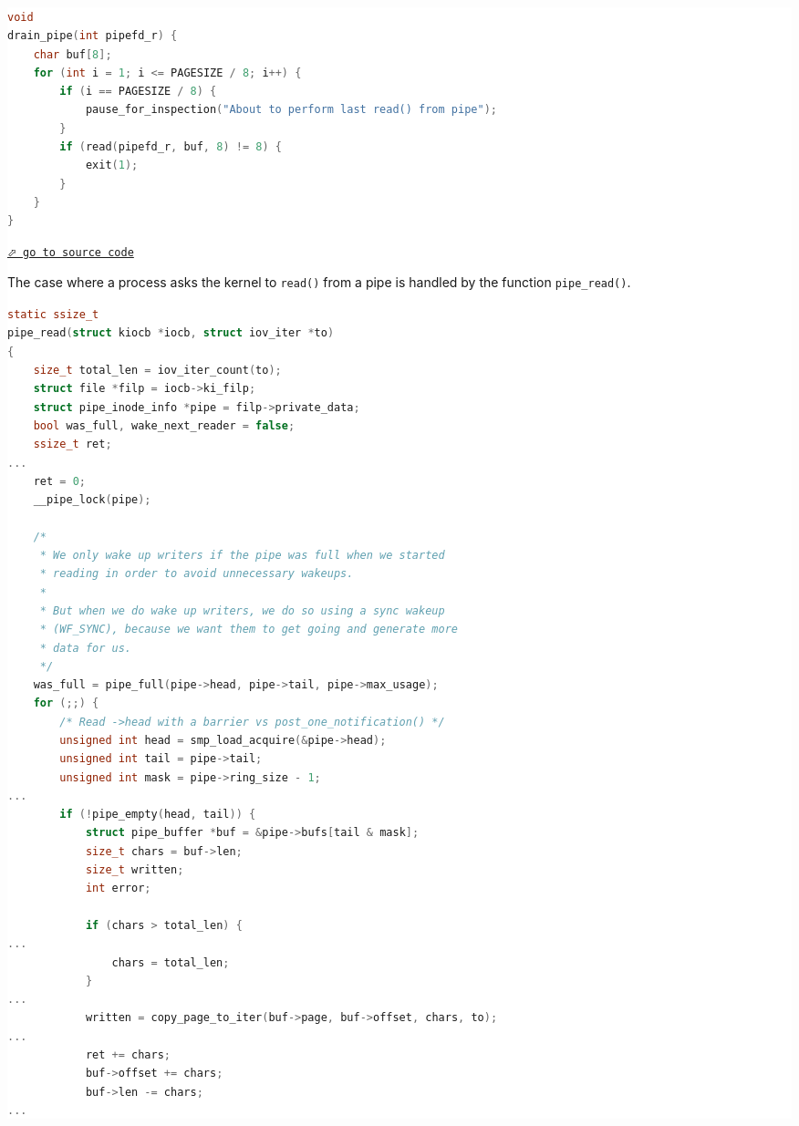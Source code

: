 ```c
void
drain_pipe(int pipefd_r) {
    char buf[8];
    for (int i = 1; i <= PAGESIZE / 8; i++) {
        if (i == PAGESIZE / 8) {
            pause_for_inspection("About to perform last read() from pipe");
        }
        if (read(pipefd_r, buf, 8) != 8) {
            exit(1);
        }
    }
}
```
[`⬀ go to source code`](https://github.com/vobst/lkd-cve/blob/main/lkd_examples/dirtypipe/poc.c#L34)

The case where a process asks the kernel to `read()` from a pipe is handled by the function `pipe_read()`. 

```c
static ssize_t
pipe_read(struct kiocb *iocb, struct iov_iter *to)
{
	size_t total_len = iov_iter_count(to);
	struct file *filp = iocb->ki_filp;
	struct pipe_inode_info *pipe = filp->private_data;
	bool was_full, wake_next_reader = false;
	ssize_t ret;
...
	ret = 0;
	__pipe_lock(pipe);

	/*
	 * We only wake up writers if the pipe was full when we started
	 * reading in order to avoid unnecessary wakeups.
	 *
	 * But when we do wake up writers, we do so using a sync wakeup
	 * (WF_SYNC), because we want them to get going and generate more
	 * data for us.
	 */
	was_full = pipe_full(pipe->head, pipe->tail, pipe->max_usage);
	for (;;) {
		/* Read ->head with a barrier vs post_one_notification() */
		unsigned int head = smp_load_acquire(&pipe->head);
		unsigned int tail = pipe->tail;
		unsigned int mask = pipe->ring_size - 1;
...
		if (!pipe_empty(head, tail)) {
			struct pipe_buffer *buf = &pipe->bufs[tail & mask];
			size_t chars = buf->len;
			size_t written;
			int error;

			if (chars > total_len) {
...
				chars = total_len;
			}
...
			written = copy_page_to_iter(buf->page, buf->offset, chars, to);
...
			ret += chars;
			buf->offset += chars;
			buf->len -= chars;
...
```

[comment]: (https://asciiflow.com/#/share/eJzlV81q4zAQfhWh41LCdg9lG8ht2VNpoJdlwSDcWOoKXNvICv2HUnrcQw%2Bhu89S8jR5kpXiPzmxZEVR0oUaJXY8QvPNN%2FNJkzuYhJcYDpNpHB%2FAOLzBDA7hXQCvAzg8%2Fnp0EMAb8fTl%2BFA8cXzNxY8Agr1fi9nvxezRabwEQbIrUHMvo1jp9W0xe8o5m044yGiG0fmUEMzES7sAfKGpMBld%2FHkW3ypYmqSR%2FCZpFZD4PA0Gg7UlesNpIXl9A40nQmO8OlW3hMEKVIhZeIHBCJwKAWwE0ejfBto6N6vQdOx9lzREOJ%2FQjKcM8PBcoUWB1u3BB2tzVzHO98HsLxxGIqWf9fC7ZCah0UQUWVTPVsvuE2mBI0XFbyG7rfjvKg0ZgN9NoARqmxNzUDyksTkrXVKUQTXBLmevxq5m5VLmZATAGJ19G5%2Be%2FAT3y%2BkNPJfIt8rIOk4d%2BG4fbdzykKiqtyjAFkxGkwuU01vJweFRF0znIUKRciERYuWKBDEpNKAhtXJt3IU662ZD5stXih8r5muTT6nUwFpRtwLq3fedN9eXJkdXdY6uGOXYmCPT5SE%2FFj1NnzJ2kiGKJCL9%2BoVrATjfFgIwnOX9e1szLHohbb60NCsGq27IrCWjSauN8m5QBjBxaIvAbScq756qT641cxX4X%2Bt%2FAkZTowCSZsbgrP35aIe6yK91uP%2Fhh2ugPQ1qUbc1jdIMs5DTNMnX17PPR9kIjdGPM6UPcivovkCdUTqYTDp2xrHpH6U%2BmysOj8PkRrZtSHQFopEbFcdy1ci54Ha4vHPnhmHZGhVElDxUzdL%2BMNjO2yUGv3pyw2A7b5cY8iymk6oIRkAWBlpuyarhA%2FDwP9TDO5z38AE%2B%2FAPppUGL)